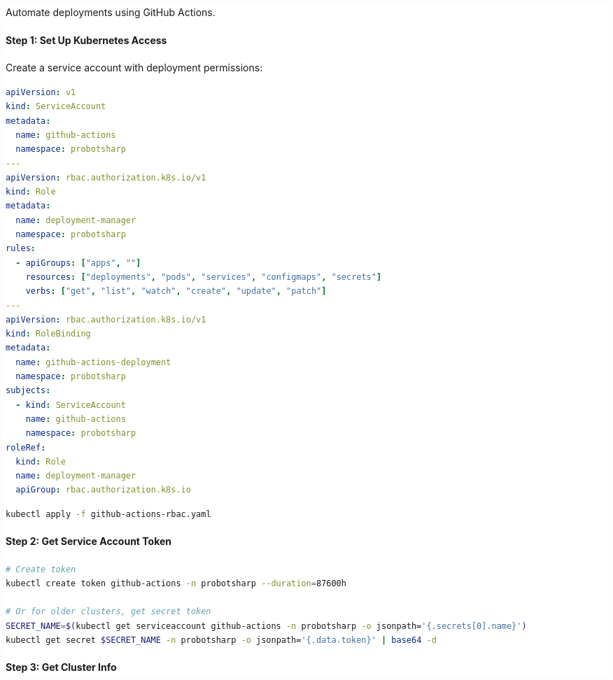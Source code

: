 Automate deployments using GitHub Actions.

#### Step 1: Set Up Kubernetes Access

Create a service account with deployment permissions:

```yaml
apiVersion: v1
kind: ServiceAccount
metadata:
  name: github-actions
  namespace: probotsharp
---
apiVersion: rbac.authorization.k8s.io/v1
kind: Role
metadata:
  name: deployment-manager
  namespace: probotsharp
rules:
  - apiGroups: ["apps", ""]
    resources: ["deployments", "pods", "services", "configmaps", "secrets"]
    verbs: ["get", "list", "watch", "create", "update", "patch"]
---
apiVersion: rbac.authorization.k8s.io/v1
kind: RoleBinding
metadata:
  name: github-actions-deployment
  namespace: probotsharp
subjects:
  - kind: ServiceAccount
    name: github-actions
    namespace: probotsharp
roleRef:
  kind: Role
  name: deployment-manager
  apiGroup: rbac.authorization.k8s.io
```

```bash
kubectl apply -f github-actions-rbac.yaml
```

#### Step 2: Get Service Account Token

```bash
# Create token
kubectl create token github-actions -n probotsharp --duration=87600h

# Or for older clusters, get secret token
SECRET_NAME=$(kubectl get serviceaccount github-actions -n probotsharp -o jsonpath='{.secrets[0].name}')
kubectl get secret $SECRET_NAME -n probotsharp -o jsonpath='{.data.token}' | base64 -d
```

#### Step 3: Get Cluster Info
